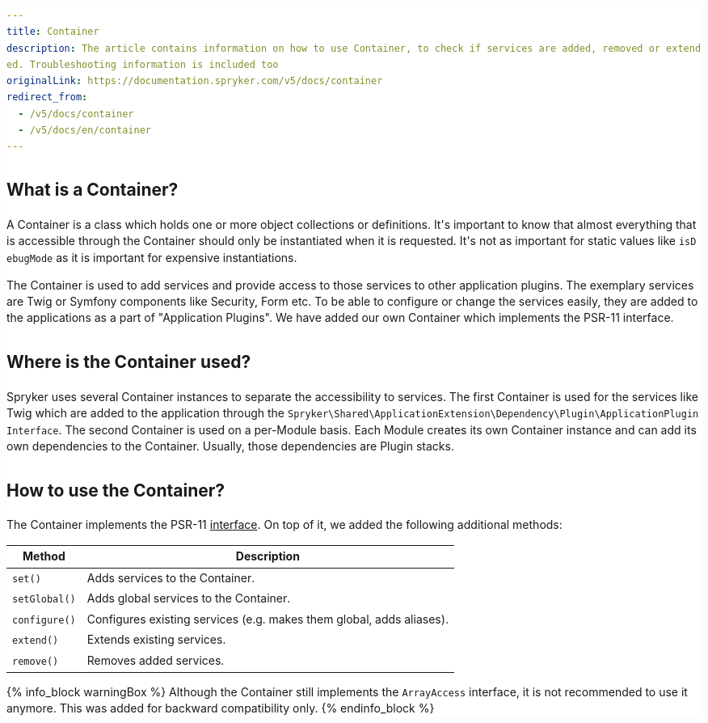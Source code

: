 ```yaml
---
title: Container
description: The article contains information on how to use Container, to check if services are added, removed or extended. Troubleshooting information is included too
originalLink: https://documentation.spryker.com/v5/docs/container
redirect_from:
  - /v5/docs/container
  - /v5/docs/en/container
---
```


## What is a Container?
A Container is a class which holds one or more object collections or definitions. It's important to know that almost everything that is accessible through the Container should only be instantiated when it is requested. It's not as important for static values like `isDebugMode` as it is important for expensive instantiations.

The Container is used to add services and provide access to those services to other application plugins. The exemplary services are Twig or Symfony components like Security, Form etc. To be able to configure or change the services easily, they are added to the applications as a part of "Application Plugins". 
We have added our own Container which implements the PSR-11 interface.

## Where is the Container used?
Spryker uses several Container instances to separate the accessibility to services. The first Container is used for the services like Twig which are added to the application through the `Spryker\Shared\ApplicationExtension\Dependency\Plugin\ApplicationPluginInterface`.
The second Container is used on a per-Module basis. Each Module creates its own Container instance and can add its own dependencies to the Container. Usually, those dependencies are Plugin stacks.

## How to use the Container?
The Container implements the PSR-11 [interface](https://github.com/php-fig/fig-standards/blob/master/accepted/PSR-11-container.md). On top of it, we added the following additional methods:

| Method | Description |
| --- | --- |
| `set()` | Adds services to the Container. |
| `setGlobal()` | Adds global services to the Container. |
| `configure()` | Configures existing services (e.g. makes them global, adds aliases). |
| `extend()` | Extends existing services. |
| `remove()` | Removes added services. |

{% info_block warningBox %}
Although the Container still implements the `ArrayAccess` interface, it is not recommended to use it anymore. This was added for backward compatibility only.
{% endinfo_block %}
